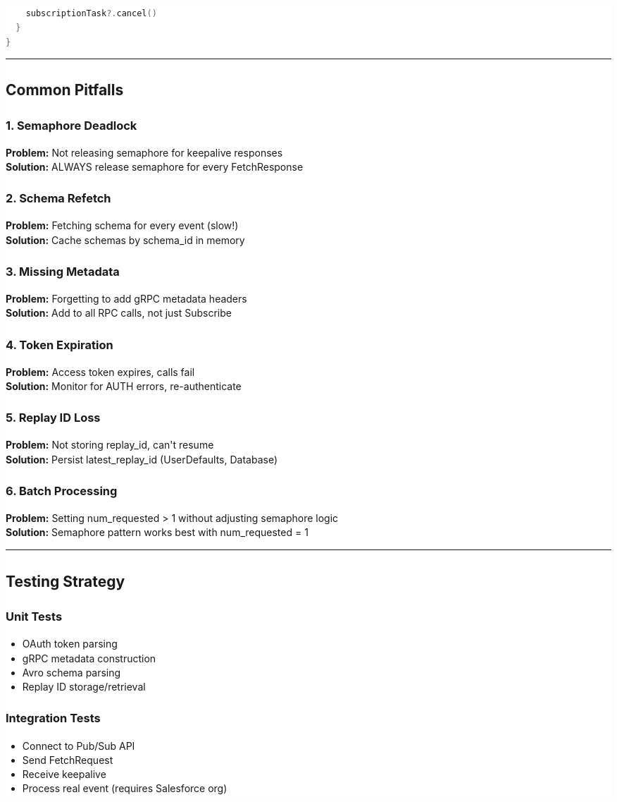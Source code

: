 ```swift
    subscriptionTask?.cancel()
  }
}
```

---

## Common Pitfalls

### 1. Semaphore Deadlock
**Problem:** Not releasing semaphore for keepalive responses  
**Solution:** ALWAYS release semaphore for every FetchResponse

### 2. Schema Refetch
**Problem:** Fetching schema for every event (slow!)  
**Solution:** Cache schemas by schema_id in memory

### 3. Missing Metadata
**Problem:** Forgetting to add gRPC metadata headers  
**Solution:** Add to all RPC calls, not just Subscribe

### 4. Token Expiration
**Problem:** Access token expires, calls fail  
**Solution:** Monitor for AUTH errors, re-authenticate

### 5. Replay ID Loss
**Problem:** Not storing replay_id, can't resume  
**Solution:** Persist latest_replay_id (UserDefaults, Database)

### 6. Batch Processing
**Problem:** Setting num_requested > 1 without adjusting semaphore logic  
**Solution:** Semaphore pattern works best with num_requested = 1

---

## Testing Strategy

### Unit Tests
- OAuth token parsing
- gRPC metadata construction
- Avro schema parsing
- Replay ID storage/retrieval

### Integration Tests
- Connect to Pub/Sub API
- Send FetchRequest
- Receive keepalive
- Process real event (requires Salesforce org)
